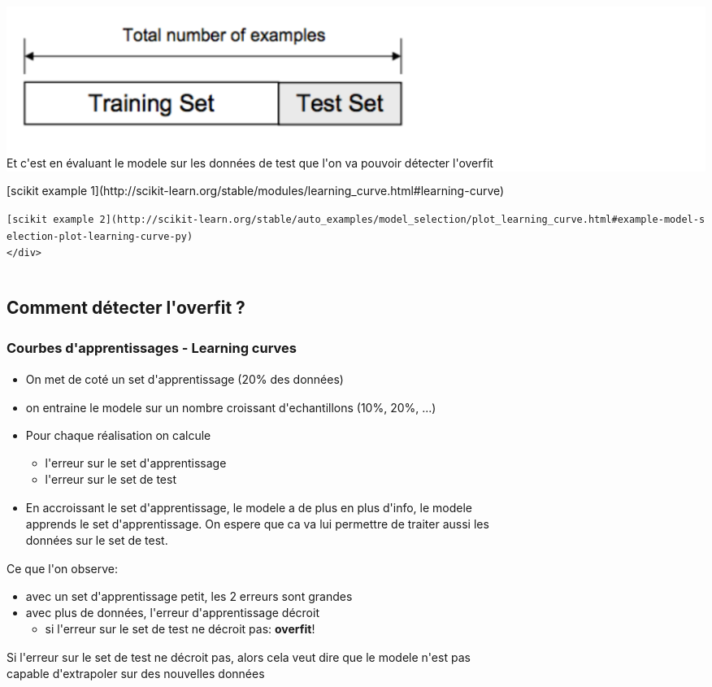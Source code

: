 <img src=/assets/04/split_train_test.png style='width: 500px;  margin:auto; ' >

Et c'est en évaluant le modele sur les données de test que l'on va pouvoir détecter l'overfit

</section>

<section>
<div style='float:right;'>
    <div data-markdown>
    [scikit example 1](http://scikit-learn.org/stable/modules/learning_curve.html#learning-curve)

    [scikit example 2](http://scikit-learn.org/stable/auto_examples/model_selection/plot_learning_curve.html#example-model-selection-plot-learning-curve-py)
    </div>
</div>
<div style='float:left; width:70%'>
<div data-markdown>

# Comment détecter l'overfit ?
### Courbes d'apprentissages - Learning curves

* On met de coté un set d'apprentissage (20% des données)
* on entraine le modele sur un nombre croissant d'echantillons (10%, 20%, ...)
* Pour chaque réalisation on calcule
    * l'erreur sur le set d'apprentissage
    * l'erreur sur le set de test

* En accroissant le set d'apprentissage, le modele a de plus en plus d'info, le modele apprends le set d'apprentissage. On espere que ca va lui permettre de traiter aussi les données sur le set de test.

Ce que l'on observe:
* avec un set d'apprentissage petit, les 2 erreurs sont grandes
* avec plus de données, l'erreur d'apprentissage décroit
    * si l'erreur sur le set de test ne décroit pas: **overfit**!

Si l'erreur sur le set de test ne décroit pas, alors cela veut dire que le modele n'est pas capable d'extrapoler sur des nouvelles données

